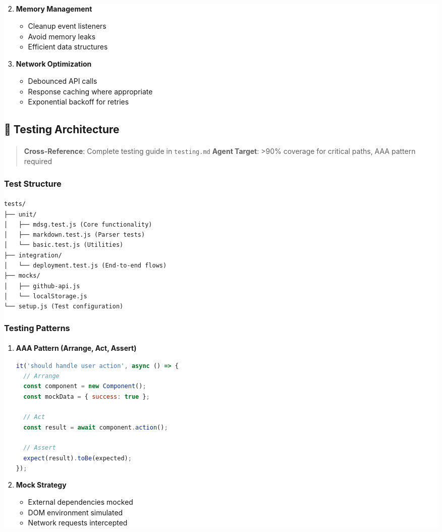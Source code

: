2. **Memory Management**
   - Cleanup event listeners
   - Avoid memory leaks
   - Efficient data structures

3. **Network Optimization**
   - Debounced API calls
   - Response caching where appropriate
   - Exponential backoff for retries

## 🧪 Testing Architecture

> **Cross-Reference**: Complete testing guide in `testing.md`
> **Agent Target**: >90% coverage for critical paths, AAA pattern required

### Test Structure

```
tests/
├── unit/
│   ├── mdsg.test.js (Core functionality)
│   ├── markdown.test.js (Parser tests)
│   └── basic.test.js (Utilities)
├── integration/
│   └── deployment.test.js (End-to-end flows)
├── mocks/
│   ├── github-api.js
│   └── localStorage.js
└── setup.js (Test configuration)
```

### Testing Patterns

1. **AAA Pattern (Arrange, Act, Assert)**
   ```javascript
   it('should handle user action', async () => {
     // Arrange
     const component = new Component();
     const mockData = { success: true };
     
     // Act
     const result = await component.action();
     
     // Assert
     expect(result).toBe(expected);
   });
   ```

2. **Mock Strategy**
   - External dependencies mocked
   - DOM environment simulated
   - Network requests intercepted
